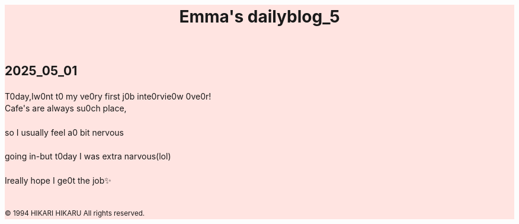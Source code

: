 <!DOCTYPE html>
<html lang="ja">
<head>
  <meta charset="UTF-8">
  <title>Emma's dailyblog_5</title>
  <link rel="stylesheet" href="../style.css"> 
  <style>
    body {
      background-color: #ffe4e1; /* とても薄いベビーピンク */
    }
    .pink-text {
      color: #ff69b4; /* ショッキングピンク */
    }
  </style>
</head>
<body>
  <header>
    <h1>Emma's dailyblog_5</h1>
  </header>
  <main>
    <h2>2025_05_01</h2>
    <p>
      T0day,Iw0nt t0 my ve0ry first j0b inte0rvie0w 0ve0r!<br>
       Cafe's are always su0ch place,<br><br>
           so I usually feel a0 bit nervous <br><br>
                going in-but t0day I was extra narvous(lol) <br><br>
             Ireally hope I ge0t the job✨<br><br>
    </p>
  </main>
  <footer>
    <small>&copy; 1994 HIKARI HIKARU All rights reserved.</small>
  </footer>
</body>
</html>
